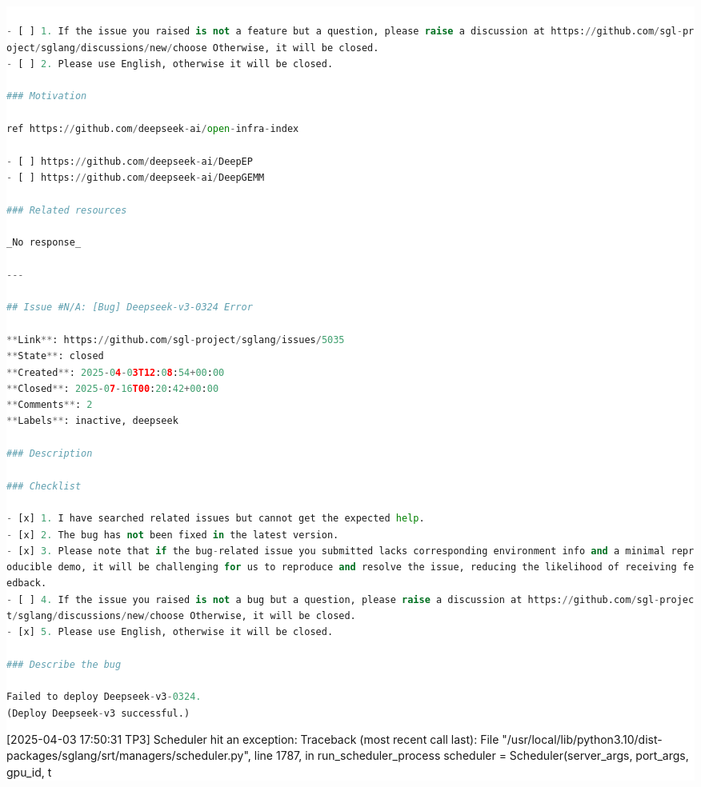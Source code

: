 ```python

- [ ] 1. If the issue you raised is not a feature but a question, please raise a discussion at https://github.com/sgl-project/sglang/discussions/new/choose Otherwise, it will be closed.
- [ ] 2. Please use English, otherwise it will be closed.

### Motivation

ref https://github.com/deepseek-ai/open-infra-index

- [ ] https://github.com/deepseek-ai/DeepEP
- [ ] https://github.com/deepseek-ai/DeepGEMM

### Related resources

_No response_

---

## Issue #N/A: [Bug] Deepseek-v3-0324 Error

**Link**: https://github.com/sgl-project/sglang/issues/5035
**State**: closed
**Created**: 2025-04-03T12:08:54+00:00
**Closed**: 2025-07-16T00:20:42+00:00
**Comments**: 2
**Labels**: inactive, deepseek

### Description

### Checklist

- [x] 1. I have searched related issues but cannot get the expected help.
- [x] 2. The bug has not been fixed in the latest version.
- [x] 3. Please note that if the bug-related issue you submitted lacks corresponding environment info and a minimal reproducible demo, it will be challenging for us to reproduce and resolve the issue, reducing the likelihood of receiving feedback.
- [ ] 4. If the issue you raised is not a bug but a question, please raise a discussion at https://github.com/sgl-project/sglang/discussions/new/choose Otherwise, it will be closed.
- [x] 5. Please use English, otherwise it will be closed.

### Describe the bug

Failed to deploy Deepseek-v3-0324. 
(Deploy Deepseek-v3 successful.)

```
[2025-04-03 17:50:31 TP3] Scheduler hit an exception: Traceback (most recent call last):
  File "/usr/local/lib/python3.10/dist-packages/sglang/srt/managers/scheduler.py", line 1787, in run_scheduler_process
    scheduler = Scheduler(server_args, port_args, gpu_id, t
